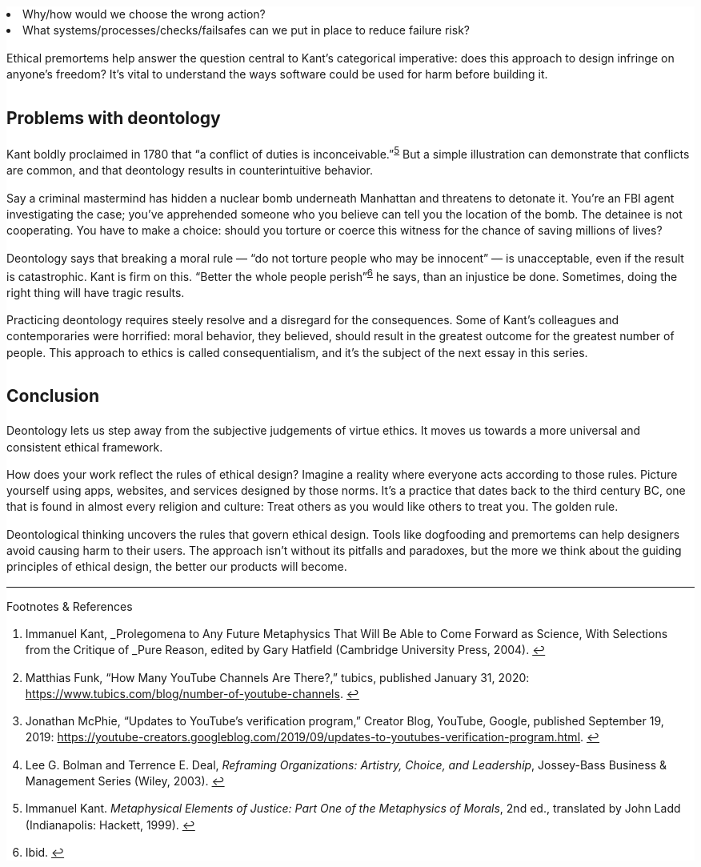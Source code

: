 <li>Why/how would we choose the wrong action?</li>
<li>What systems/processes/checks/failsafes can we put in place to reduce failure risk?</li>
</ul>
<p>Ethical premortems help answer the question central to Kant’s categorical imperative: does this approach to design infringe on anyone’s freedom? It’s vital to understand the ways software could be used for harm before building it.</p>
<h2 id="problems-with-deontology">Problems with deontology</h2>
<p>Kant boldly proclaimed in 1780 that “a conflict of duties is inconceivable.”<sup class="footnote-ref"><a href="#fn5" id="fnref5">5</a></sup> But a simple illustration can demonstrate that conflicts are common, and that deontology results in counterintuitive behavior.</p>
<p>Say a criminal mastermind has hidden a nuclear bomb underneath Manhattan and threatens to detonate it. You’re an FBI agent investigating the case; you’ve apprehended someone who you believe can tell you the location of the bomb. The detainee is not cooperating. You have to make a choice: should you torture or coerce this witness for the chance of saving millions of lives?</p>
<p>Deontology says that breaking a moral rule — “do not torture people who may be innocent” — is unacceptable, even if the result is catastrophic. Kant is firm on this. “Better the whole people perish”<sup class="footnote-ref"><a href="#fn6" id="fnref6">6</a></sup> he says, than an injustice be done. Sometimes, doing the right thing will have tragic results.</p>
<p>Practicing deontology requires steely resolve and a disregard for the consequences. Some of Kant’s colleagues and contemporaries were horrified: moral behavior, they believed, should result in the greatest outcome for the greatest number of people. This approach to ethics is called consequentialism, and it’s the subject of the next essay in this series.</p>
<h2 id="conclusion">Conclusion</h2>
<p>Deontology lets us step away from the subjective judgements of virtue ethics. It moves us towards a more universal and consistent ethical framework.</p>
<p>How does your work reflect the rules of ethical design? Imagine a reality where everyone acts according to those rules. Picture yourself using apps, websites, and services designed by those norms. It’s a practice that dates back to the third century BC, one that is found in almost every religion and culture: Treat others as you would like others to treat you. The golden rule.</p>
<p>Deontological thinking uncovers the rules that govern ethical design. Tools like dogfooding and premortems can help designers avoid causing harm to their users. The approach isn’t without its pitfalls and paradoxes, but the more we think about the guiding principles of ethical design, the better our products will become.</p>
<hr>
<section class="footnotes l--space-compact">
<div class="t--weight-bold l--pad-btm-s">Footnotes & References</div>
<ol class="footnotes-list">
<li id="fn1" class="footnote-item"><p>Immanuel Kant, _Prolegomena to Any Future Metaphysics That Will Be Able to Come Forward as Science, With Selections from the Critique of _Pure Reason, edited by Gary Hatfield (Cambridge University Press, 2004). <a href="#fnref1" class="footnote-backref">↩︎</a></p>
</li>
<li id="fn2" class="footnote-item"><p>Matthias Funk, “How Many YouTube Channels Are There?,” tubics, published January 31, 2020: <a href="https://www.tubics.com/blog/number-of-youtube-channels" target="_blank" rel="noopener">https://www.tubics.com/blog/number-of-youtube-channels</a>. <a href="#fnref2" class="footnote-backref">↩︎</a></p>
</li>
<li id="fn3" class="footnote-item"><p>Jonathan McPhie, “Updates to YouTube’s verification program,” Creator Blog, YouTube, Google, published September 19, 2019: <a href="https://youtube-creators.googleblog.com/2019/09/updates-to-youtubes-verification-program.html" target="_blank" rel="noopener">https://youtube-creators.googleblog.com/2019/09/updates-to-youtubes-verification-program.html</a>. <a href="#fnref3" class="footnote-backref">↩︎</a></p>
</li>
<li id="fn4" class="footnote-item"><p>Lee G. Bolman and Terrence E. Deal, <em>Reframing Organizations: Artistry, Choice, and Leadership</em>, Jossey-Bass Business &amp; Management Series (Wiley, 2003). <a href="#fnref4" class="footnote-backref">↩︎</a></p>
</li>
<li id="fn5" class="footnote-item"><p>Immanuel Kant. <em>Metaphysical Elements of Justice: Part One of the Metaphysics of Morals</em>, 2nd ed., translated by John Ladd (Indianapolis: Hackett, 1999). <a href="#fnref5" class="footnote-backref">↩︎</a></p>
</li>
<li id="fn6" class="footnote-item"><p>Ibid. <a href="#fnref6" class="footnote-backref">↩︎</a></p>
</li>
</ol>